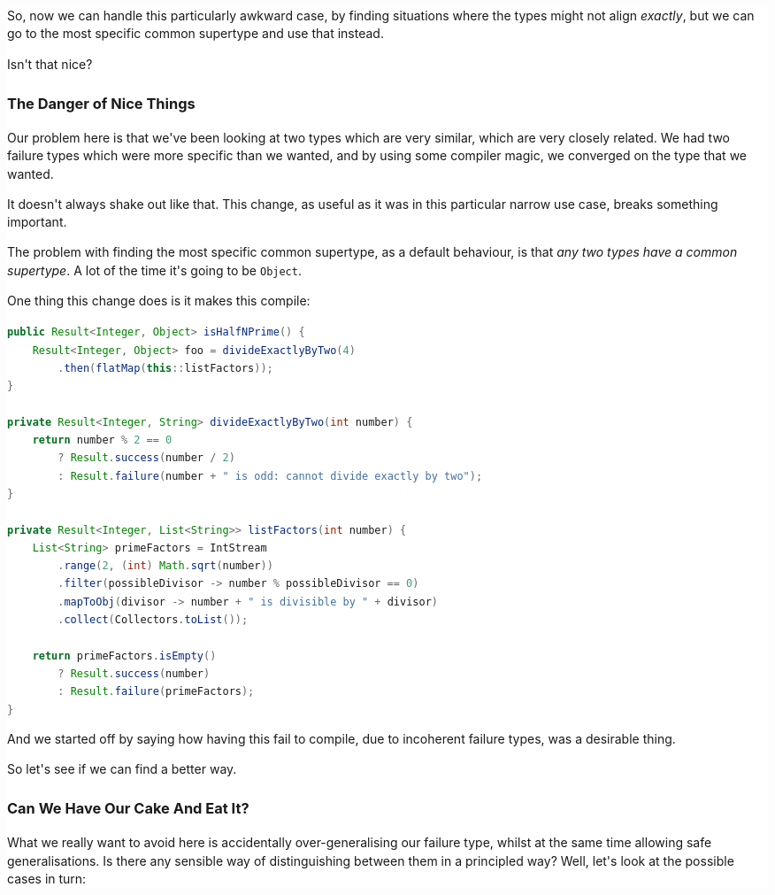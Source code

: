 ```java
```

So, now we can handle this particularly awkward case, by finding situations where the types might not align *exactly*, but we can go to the most specific common supertype and use that instead. 

Isn't that nice?

### The Danger of Nice Things

Our problem here is that we've been looking at two types which are very similar, which are very closely related. We had two failure types which were more specific than we wanted, and by using some compiler magic, we converged on the type that we wanted.

It doesn't always shake out like that. This change, as useful as it was in this particular narrow use case, breaks something important.

The problem with finding the most specific common supertype, as a default behaviour, is that *any two types have a common supertype*. A lot of the time it's going to be `Object`.

One thing this change does is it makes this compile:

```java
public Result<Integer, Object> isHalfNPrime() {
    Result<Integer, Object> foo = divideExactlyByTwo(4)
        .then(flatMap(this::listFactors));
}

private Result<Integer, String> divideExactlyByTwo(int number) {
    return number % 2 == 0
        ? Result.success(number / 2)
        : Result.failure(number + " is odd: cannot divide exactly by two");
}

private Result<Integer, List<String>> listFactors(int number) {
    List<String> primeFactors = IntStream
        .range(2, (int) Math.sqrt(number))
        .filter(possibleDivisor -> number % possibleDivisor == 0)
        .mapToObj(divisor -> number + " is divisible by " + divisor)
        .collect(Collectors.toList());

    return primeFactors.isEmpty()
        ? Result.success(number)
        : Result.failure(primeFactors);
}
```

And we started off by saying how having this fail to compile, due to incoherent failure types, was a desirable thing.

So let's see if we can find a better way.

### Can We Have Our Cake And Eat It?

What we really want to avoid here is accidentally over-generalising our failure type, whilst at the same time allowing safe generalisations. Is there any sensible way of distinguishing between them in a principled way? Well, let's look at the possible cases in turn:
